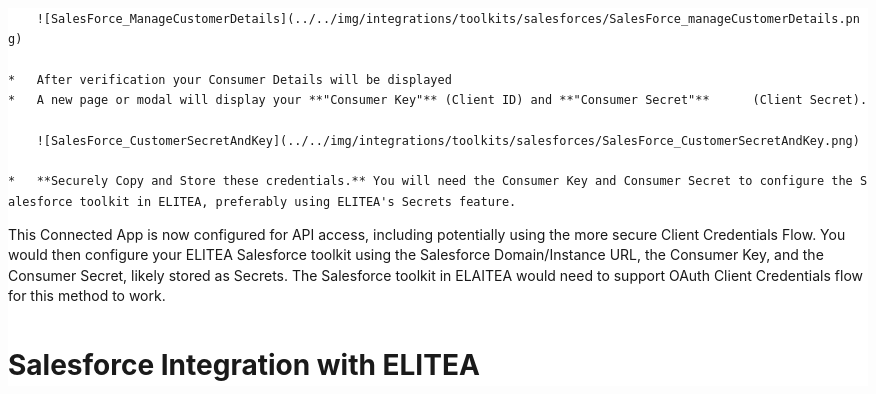         ![SalesForce_ManageCustomerDetails](../../img/integrations/toolkits/salesforces/SalesForce_manageCustomerDetails.png)

    *   After verification your Consumer Details will be displayed
    *   A new page or modal will display your **"Consumer Key"** (Client ID) and **"Consumer Secret"**      (Client Secret). 

        ![SalesForce_CustomerSecretAndKey](../../img/integrations/toolkits/salesforces/SalesForce_CustomerSecretAndKey.png)

    *   **Securely Copy and Store these credentials.** You will need the Consumer Key and Consumer Secret to configure the Salesforce toolkit in ELITEA, preferably using ELITEA's Secrets feature.

This Connected App is now configured for API access, including potentially using the more secure Client Credentials Flow. You would then configure your ELITEA Salesforce toolkit using the Salesforce Domain/Instance URL, the Consumer Key, and the Consumer Secret, likely stored as Secrets. The Salesforce toolkit in ELAITEA would need to support OAuth Client Credentials flow for this method to work.
# Salesforce Integration with ELITEA
